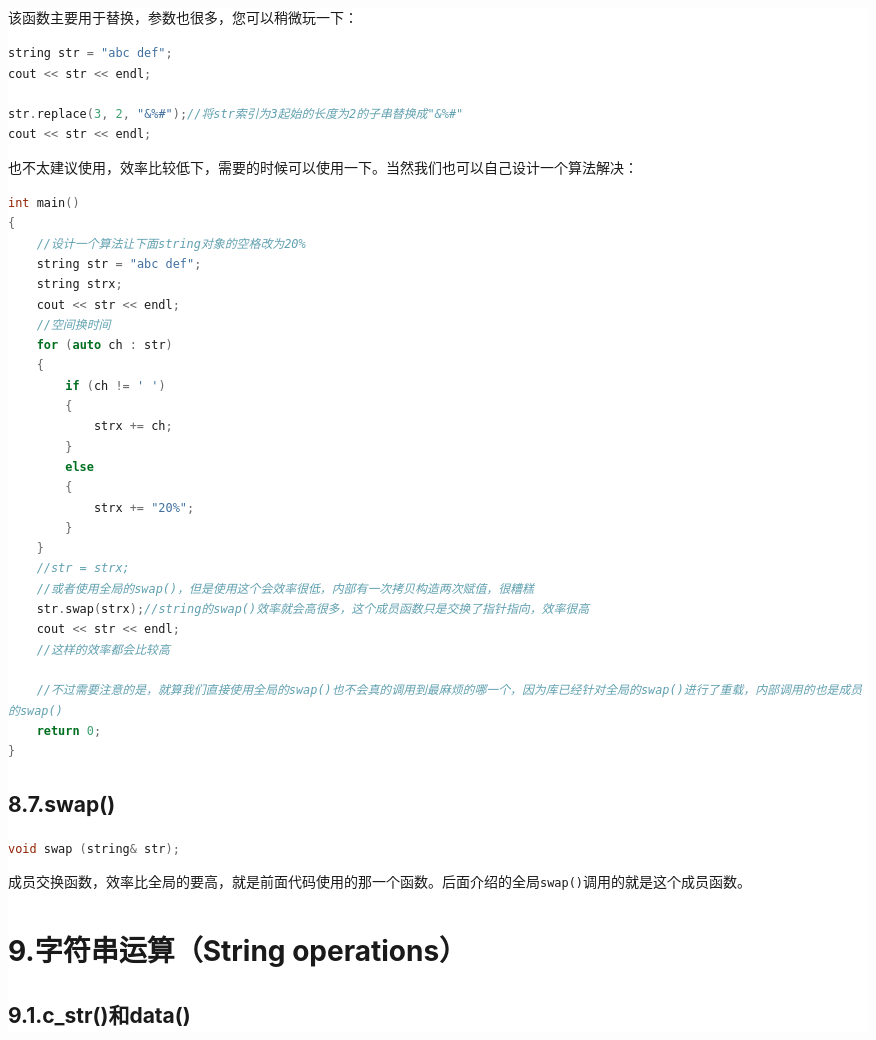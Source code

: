 该函数主要用于替换，参数也很多，您可以稍微玩一下：

```c++
string str = "abc def";
cout << str << endl;

str.replace(3, 2, "&%#");//将str索引为3起始的长度为2的子串替换成"&%#"
cout << str << endl;
```

也不太建议使用，效率比较低下，需要的时候可以使用一下。当然我们也可以自己设计一个算法解决：

```c++
int main()
{
    //设计一个算法让下面string对象的空格改为20%
    string str = "abc def";
    string strx;
    cout << str << endl;
    //空间换时间
    for (auto ch : str)
    {
        if (ch != ' ')
        {
            strx += ch;
        }
        else
        {
            strx += "20%";
        }
    }
    //str = strx;
    //或者使用全局的swap()，但是使用这个会效率很低，内部有一次拷贝构造两次赋值，很糟糕
    str.swap(strx);//string的swap()效率就会高很多，这个成员函数只是交换了指针指向，效率很高
    cout << str << endl;
    //这样的效率都会比较高

    //不过需要注意的是，就算我们直接使用全局的swap()也不会真的调用到最麻烦的哪一个，因为库已经针对全局的swap()进行了重载，内部调用的也是成员的swap()
    return 0;
}
```

## 8.7.swap()

```c++
void swap (string& str);
```

成员交换函数，效率比全局的要高，就是前面代码使用的那一个函数。后面介绍的全局`swap()`调用的就是这个成员函数。

# 9.字符串运算（String operations）

## 9.1.c_str()和data()
